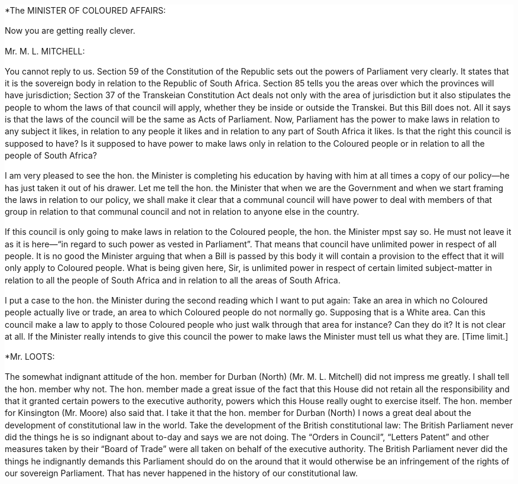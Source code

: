</speech>

<speech by="#minister_of_coloured_affairs">

<from>*The <person refersTo="hansard_za">MINISTER OF COLOURED AFFAIRS</person>:</from>

<p>Now you are getting really clever.</p>

</speech>

<speech by="#mitchell">

<from>Mr. <person refersTo="hansard_za">M. L. MITCHELL</person>:</from>

<p>You cannot reply to us. Section 59 of the Constitution of the Republic sets out the powers of Parliament very clearly. It states that it is the sovereign body in relation to the Republic of South Africa. Section 85 tells you the areas over which the provinces will have jurisdiction; Section 37 of the Transkeian Constitution Act deals not only with the area of jurisdiction but it also stipulates the people to whom the laws of that council will apply, whether they be inside or outside the Transkei. But this Bill does not. All it says is that the laws of the council will be the same as Acts of Parliament. Now, Parliament has the power to make laws in relation to any subject it likes, in relation to any people it likes and in relation to any part of South Africa it likes. Is that the right this council is supposed to have&#x003F; Is it supposed to have power to make laws only in relation to the Coloured people or in relation to all the people of South Africa&#x003F;</p>

<p>I am very pleased to see the hon. the Minister is completing his education by having with him at all times a copy of our policy&#x2014;he has <span class="col_4689-4690" refersTo="page_1037"/>just taken it out of his drawer. Let me tell the hon. the Minister that when we are the Government and when we start framing the laws in relation to our policy, we shall make it clear that a communal council will have power to deal with members of that group in relation to that communal council and not in relation to anyone else in the country.</p>

<p>If this council is only going to make laws in relation to the Coloured people, the hon. the Minister mpst say so. He must not leave it as it is here&#x2014;&#x201C;in regard to such power as vested in Parliament&#x201D;. That means that council have unlimited power in respect of all people. It is no good the Minister arguing that when a Bill is passed by this body it will contain a provision to the effect that it will only apply to Coloured people. What is being given here, Sir, is unlimited power in respect of certain limited subject-matter in relation to all the people of South Africa and in relation to all the areas of South Africa.</p>

<p>I put a case to the hon. the Minister during the second reading which I want to put again: Take an area in which no Coloured people actually live or trade, an area to which Coloured people do not normally go. Supposing that is a White area. Can this council make a law to apply to those Coloured people who just walk through that area for instance&#x003F; Can they do it&#x003F; It is not clear at all. If the Minister really intends to give this council the power to make laws the Minister must tell us what they are. [Time limit.]</p>

</speech>

<speech by="#loots">

<from>*Mr. <person refersTo="hansard_za">LOOTS</person>:</from>

<p>The somewhat indignant attitude of the hon. member for Durban (North) (Mr. M. L. Mitchell) did not impress me greatly. I shall tell the hon. member why not. The hon. member made a great issue of the fact that this House did not retain all the responsibility and that it granted certain powers to the executive authority, powers which this House really ought to exercise itself. The hon. member for Kinsington (Mr. Moore) also said that. I take it that the hon. member for Durban (North) I nows a great deal about the development of constitutional law in the world. Take the development of the British constitutional law: The British Parliament never did the things he is so indignant about to-day and says we are not doing. The &#x201C;Orders in Council&#x201D;, &#x201C;Letters Patent&#x201D; and other measures taken by their &#x201C;Board of Trade&#x201D; were all taken on behalf of the executive authority. The British Parliament never did the things he indignantly demands this Parliament should do on the around that it would otherwise be an infringement of the rights of our sovereign Parliament. That has never happened in the history of our constitutional law.</p>

